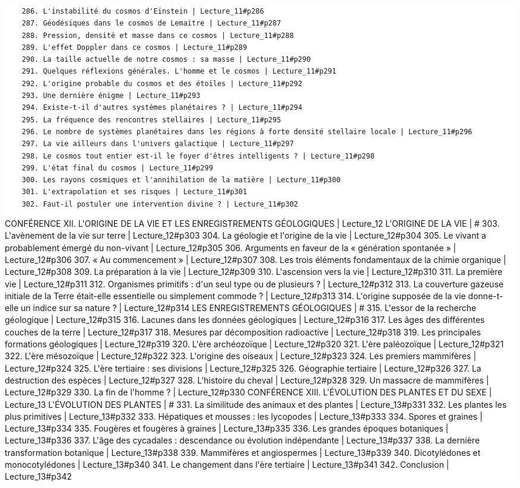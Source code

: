 		286. L'instabilité du cosmos d'Einstein | Lecture_11#p286
		287. Géodésiques dans le cosmos de Lemaitre | Lecture_11#p287
		288. Pression, densité et masse dans ce cosmos | Lecture_11#p288
		289. L'effet Doppler dans ce cosmos | Lecture_11#p289
		290. La taille actuelle de notre cosmos : sa masse | Lecture_11#p290
		291. Quelques réflexions générales. L'homme et le cosmos | Lecture_11#p291
		292. L'origine probable du cosmos et des étoiles | Lecture_11#p292
		293. Une dernière énigme | Lecture_11#p293
		294. Existe-t-il d'autres systèmes planétaires ? | Lecture_11#p294
		295. La fréquence des rencontres stellaires | Lecture_11#p295
		296. Le nombre de systèmes planétaires dans les régions à forte densité stellaire locale | Lecture_11#p296
		297. La vie ailleurs dans l'univers galactique | Lecture_11#p297
		298. Le cosmos tout entier est-il le foyer d'êtres intelligents ? | Lecture_11#p298
		299. L'état final du cosmos | Lecture_11#p299
		300. Les rayons cosmiques et l'annihilation de la matière | Lecture_11#p300
		301. L'extrapolation et ses risques | Lecture_11#p301
		302. Faut-il postuler une intervention divine ? | Lecture_11#p302
CONFÉRENCE XII. L'ORIGINE DE LA VIE ET ​​LES ENREGISTREMENTS GÉOLOGIQUES | Lecture_12
	L'ORIGINE DE LA VIE | #
		303. L'avènement de la vie sur terre | Lecture_12#p303
		304. La géologie et l'origine de la vie | Lecture_12#p304
		305. Le vivant a probablement émergé du non-vivant | Lecture_12#p305
		306. Arguments en faveur de la « génération spontanée » | Lecture_12#p306
		307. « Au commencement » | Lecture_12#p307
		308. Les trois éléments fondamentaux de la chimie organique | Lecture_12#p308
		309. La préparation à la vie | Lecture_12#p309
		310. L'ascension vers la vie | Lecture_12#p310
		311. La première vie | Lecture_12#p311
		312. Organismes primitifs : d'un seul type ou de plusieurs ? | Lecture_12#p312
		313. La couverture gazeuse initiale de la Terre était-elle essentielle ou simplement commode ? | Lecture_12#p313
		314. L'origine supposée de la vie donne-t-elle un indice sur sa nature ? | Lecture_12#p314
	LES ENREGISTREMENTS GÉOLOGIQUES | #
		315. L'essor de la recherche géologique | Lecture_12#p315
		316. Lacunes dans les données géologiques | Lecture_12#p316
		317. Les âges des différentes couches de la terre | Lecture_12#p317
		318. Mesures par décomposition radioactive | Lecture_12#p318
		319. Les principales formations géologiques | Lecture_12#p319
		320. L'ère archéozoïque | Lecture_12#p320
		321. L'ère paléozoïque | Lecture_12#p321
		322. L'ère mésozoïque | Lecture_12#p322
		323. L'origine des oiseaux | Lecture_12#p323
		324. Les premiers mammifères | Lecture_12#p324
		325. L'ère tertiaire : ses divisions | Lecture_12#p325
		326. Géographie tertiaire | Lecture_12#p326
		327. La destruction des espèces | Lecture_12#p327
		328. L'histoire du cheval | Lecture_12#p328
		329. Un massacre de mammifères | Lecture_12#p329
		330. La fin de l'homme ? | Lecture_12#p330
CONFÉRENCE XIII. L'ÉVOLUTION DES PLANTES ET DU SEXE | Lecture_13
	L'ÉVOLUTION DES PLANTES | #
		331. La similitude des animaux et des plantes | Lecture_13#p331
		332. Les plantes les plus primitives | Lecture_13#p332
		333. Hépatiques et mousses : les lycopodes | Lecture_13#p333
		334. Spores et graines | Lecture_13#p334
		335. Fougères et fougères à graines | Lecture_13#p335
		336. Les grandes époques botaniques | Lecture_13#p336
		337. L'âge des cycadales : descendance ou évolution indépendante | Lecture_13#p337
		338. La dernière transformation botanique | Lecture_13#p338
		339. Mammifères et angiospermes | Lecture_13#p339
		340. Dicotylédones et monocotylédones | Lecture_13#p340
		341. Le changement dans l'ère tertiaire | Lecture_13#p341
		342. Conclusion | Lecture_13#p342